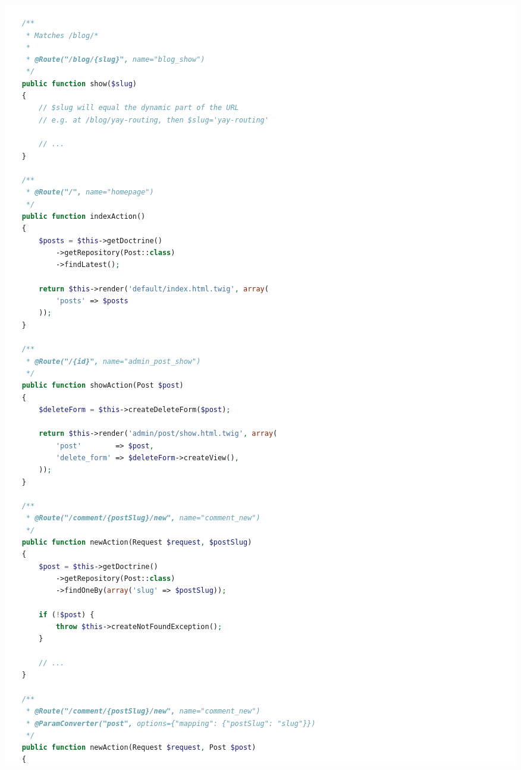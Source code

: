 ```php

    /**
     * Matches /blog/*
     *
     * @Route("/blog/{slug}", name="blog_show")
     */
    public function show($slug)
    {
        // $slug will equal the dynamic part of the URL
        // e.g. at /blog/yay-routing, then $slug='yay-routing'

        // ...
    }

    /**
     * @Route("/", name="homepage")
     */
    public function indexAction()
    {
        $posts = $this->getDoctrine()
            ->getRepository(Post::class)
            ->findLatest();

        return $this->render('default/index.html.twig', array(
            'posts' => $posts
        ));
    }

    /**
     * @Route("/{id}", name="admin_post_show")
     */
    public function showAction(Post $post)
    {
        $deleteForm = $this->createDeleteForm($post);

        return $this->render('admin/post/show.html.twig', array(
            'post'        => $post,
            'delete_form' => $deleteForm->createView(),
        ));
    }

    /**
     * @Route("/comment/{postSlug}/new", name="comment_new")
     */
    public function newAction(Request $request, $postSlug)
    {
        $post = $this->getDoctrine()
            ->getRepository(Post::class)
            ->findOneBy(array('slug' => $postSlug));

        if (!$post) {
            throw $this->createNotFoundException();
        }

        // ...
    }

    /**
     * @Route("/comment/{postSlug}/new", name="comment_new")
     * @ParamConverter("post", options={"mapping": {"postSlug": "slug"}})
     */
    public function newAction(Request $request, Post $post)
    {
```